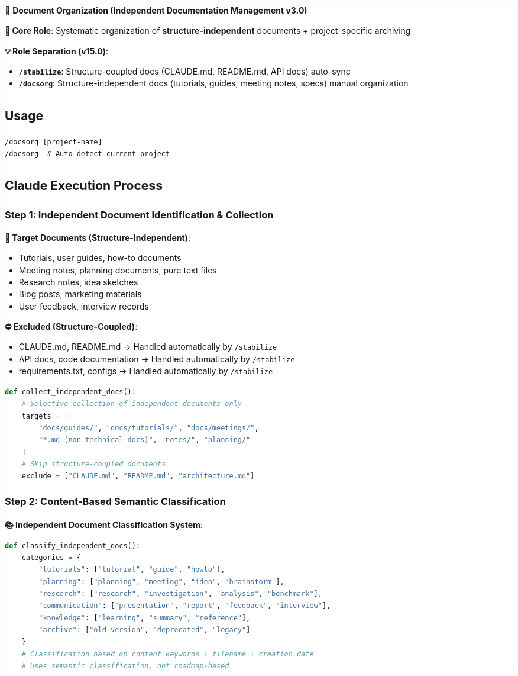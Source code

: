 📝 **Document Organization (Independent Documentation Management v3.0)**

**🎯 Core Role**: Systematic organization of **structure-independent** documents + project-specific archiving

**💡 Role Separation (v15.0)**:
- **`/stabilize`**: Structure-coupled docs (CLAUDE.md, README.md, API docs) auto-sync
- **`/docsorg`**: Structure-independent docs (tutorials, guides, meeting notes, specs) manual organization

## Usage
```
/docsorg [project-name]
/docsorg  # Auto-detect current project
```

## Claude Execution Process

### Step 1: Independent Document Identification & Collection

**🎯 Target Documents (Structure-Independent)**:
- Tutorials, user guides, how-to documents
- Meeting notes, planning documents, pure text files
- Research notes, idea sketches
- Blog posts, marketing materials
- User feedback, interview records

**⛔ Excluded (Structure-Coupled)**:
- CLAUDE.md, README.md → Handled automatically by `/stabilize`
- API docs, code documentation → Handled automatically by `/stabilize`
- requirements.txt, configs → Handled automatically by `/stabilize`

```python
def collect_independent_docs():
    # Selective collection of independent documents only
    targets = [
        "docs/guides/", "docs/tutorials/", "docs/meetings/",
        "*.md (non-technical docs)", "notes/", "planning/"
    ]
    # Skip structure-coupled documents
    exclude = ["CLAUDE.md", "README.md", "architecture.md"]
```

### Step 2: Content-Based Semantic Classification

**📚 Independent Document Classification System**:
```python
def classify_independent_docs():
    categories = {
        "tutorials": ["tutorial", "guide", "howto"],
        "planning": ["planning", "meeting", "idea", "brainstorm"],
        "research": ["research", "investigation", "analysis", "benchmark"],  
        "communication": ["presentation", "report", "feedback", "interview"],
        "knowledge": ["learning", "summary", "reference"],
        "archive": ["old-version", "deprecated", "legacy"]
    }
    # Classification based on content keywords + filename + creation date
    # Uses semantic classification, not roadmap-based
```
